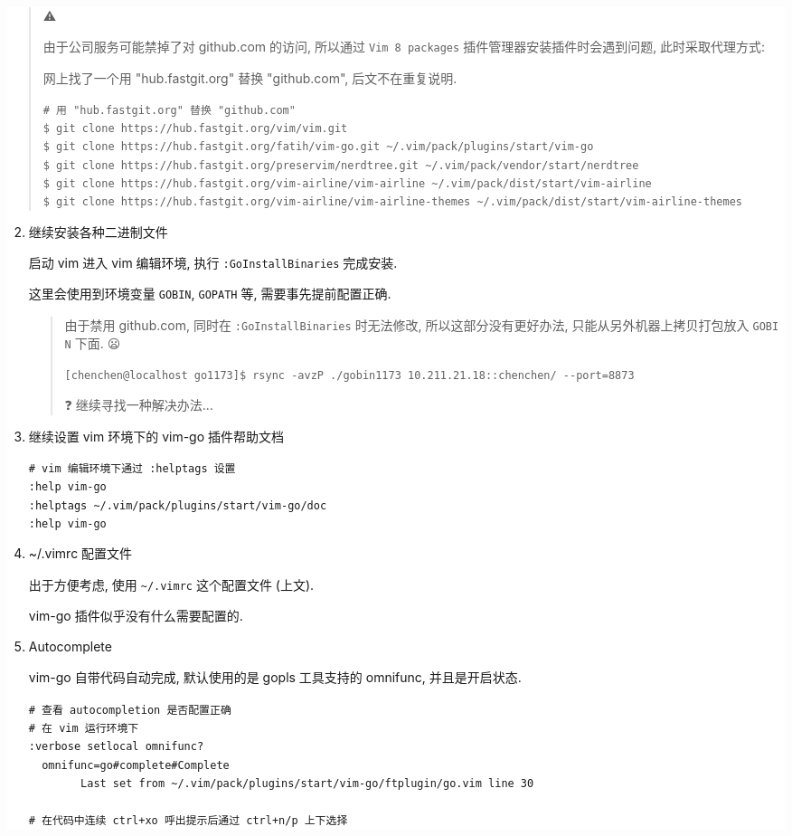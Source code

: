    > ⚠️
   >
   > 由于公司服务可能禁掉了对 github.com 的访问, 所以通过 `Vim 8 packages` 插件管理器安装插件时会遇到问题, 此时采取代理方式: 
   >
   > 网上找了一个用 "hub.fastgit.org" 替换 "github.com", 后文不在重复说明.
   >
   > ```shell
   > # 用 "hub.fastgit.org" 替换 "github.com"
   > $ git clone https://hub.fastgit.org/vim/vim.git
   > $ git clone https://hub.fastgit.org/fatih/vim-go.git ~/.vim/pack/plugins/start/vim-go
   > $ git clone https://hub.fastgit.org/preservim/nerdtree.git ~/.vim/pack/vendor/start/nerdtree
   > $ git clone https://hub.fastgit.org/vim-airline/vim-airline ~/.vim/pack/dist/start/vim-airline
   > $ git clone https://hub.fastgit.org/vim-airline/vim-airline-themes ~/.vim/pack/dist/start/vim-airline-themes
   > ```

2. 继续安装各种二进制文件

   启动 vim 进入 vim 编辑环境, 执行 `:GoInstallBinaries` 完成安装.

   这里会使用到环境变量 `GOBIN`, `GOPATH` 等, 需要事先提前配置正确.

   > 由于禁用 github.com, 同时在  `:GoInstallBinaries` 时无法修改, 所以这部分没有更好办法, 只能从另外机器上拷贝打包放入 `GOBIN` 下面. 😦
   >
   > ```shell
   > [chenchen@localhost go1173]$ rsync -avzP ./gobin1173 10.211.21.18::chenchen/ --port=8873
   > ```
   >
   > ❓ 继续寻找一种解决办法...

3. 继续设置 vim 环境下的 vim-go 插件帮助文档

   ```shell
   # vim 编辑环境下通过 :helptags 设置
   :help vim-go
   :helptags ~/.vim/pack/plugins/start/vim-go/doc
   :help vim-go
   ```

4. ~/.vimrc 配置文件

   出于方便考虑, 使用 `~/.vimrc` 这个配置文件 (上文).

   vim-go 插件似乎没有什么需要配置的.
   
5. Autocomplete

   vim-go 自带代码自动完成, 默认使用的是 gopls 工具支持的 omnifunc, 并且是开启状态.

   ```shell
   # 查看 autocompletion 是否配置正确
   # 在 vim 运行环境下
   :verbose setlocal omnifunc?
     omnifunc=go#complete#Complete
           Last set from ~/.vim/pack/plugins/start/vim-go/ftplugin/go.vim line 30
   
   # 在代码中连续 ctrl+xo 呼出提示后通过 ctrl+n/p 上下选择
   ```


[rpm]: https://rpm-software-management.github.io/rpm/man/rpm.8.html
[vim]: https://www.vim.org/docs.php
[vim install]: https://github.com/vim/vim/blob/master/src/INSTALL
[Vim packages]: https://vimhelp.org/repeat.txt.html#packages
[vim git]: https://github.com/vim/vim.git
[vim-go plugin]: https://github.com/fatih/vim-go
[Vim 8 packages]: http://vimhelp.appspot.com/repeat.txt.html#packages
[NERDTree git]: https://github.com/preservim/nerdtree
[vim-airline]: https://github.com/vim-airline/vim-airline
[vim-airline-themes]: https://github.com/vim-airline/vim-airline-themes
[vim-airline theme Screenshots]: https://github.com/vim-airline/vim-airline/wiki/Screenshots
[powerline fonts]: https://github.com/powerline/fonts
[powerline fonts-installation]: https://powerline.readthedocs.io/en/master/installation/osx.html#fonts-installation
[tabby]: https://tabby.sh/
[vim8原生内置(naive)插件管理器安装]: https://blog.csdn.net/qq_27825451/article/details/100557133
[nerdtree]: https://vimawesome.com/plugin/nerdtree-red
